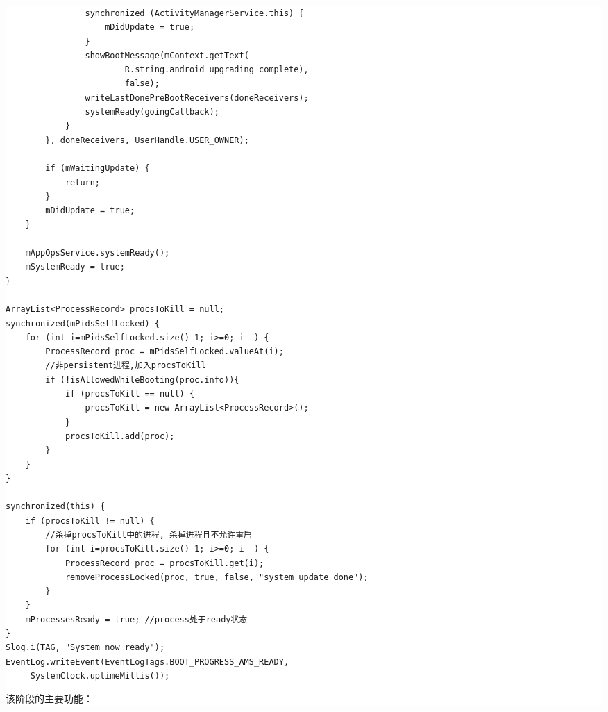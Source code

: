 ```
                synchronized (ActivityManagerService.this) {
                    mDidUpdate = true;
                }
                showBootMessage(mContext.getText(
                        R.string.android_upgrading_complete),
                        false);
                writeLastDonePreBootReceivers(doneReceivers);
                systemReady(goingCallback);
            }
        }, doneReceivers, UserHandle.USER_OWNER);

        if (mWaitingUpdate) {
            return;
        }
        mDidUpdate = true;
    }

    mAppOpsService.systemReady();
    mSystemReady = true;
}

ArrayList<ProcessRecord> procsToKill = null;
synchronized(mPidsSelfLocked) {
    for (int i=mPidsSelfLocked.size()-1; i>=0; i--) {
        ProcessRecord proc = mPidsSelfLocked.valueAt(i);
        //非persistent进程,加入procsToKill
        if (!isAllowedWhileBooting(proc.info)){
            if (procsToKill == null) {
                procsToKill = new ArrayList<ProcessRecord>();
            }
            procsToKill.add(proc);
        }
    }
}

synchronized(this) {
    if (procsToKill != null) {
        //杀掉procsToKill中的进程, 杀掉进程且不允许重启
        for (int i=procsToKill.size()-1; i>=0; i--) {
            ProcessRecord proc = procsToKill.get(i);
            removeProcessLocked(proc, true, false, "system update done");
        }
    }
    mProcessesReady = true; //process处于ready状态
}
Slog.i(TAG, "System now ready");
EventLog.writeEvent(EventLogTags.BOOT_PROGRESS_AMS_READY,
     SystemClock.uptimeMillis());
```

该阶段的主要功能：
